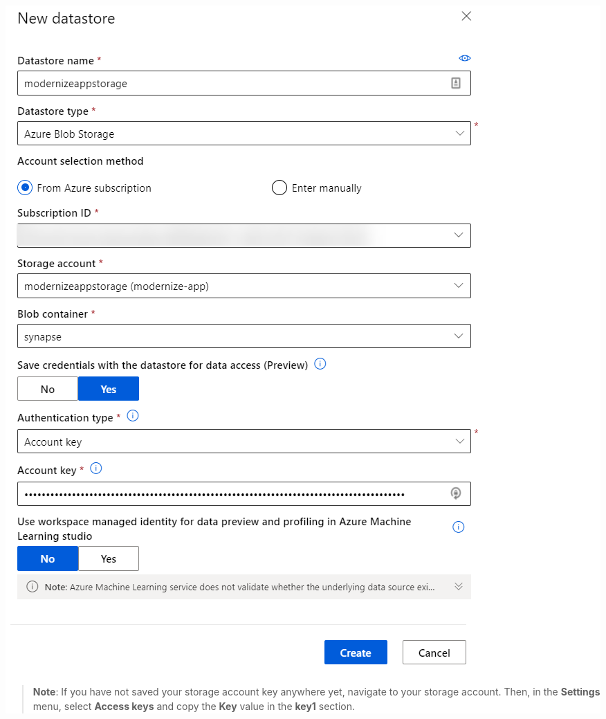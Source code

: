    ![In the New datastore output, form field entries are filled in.](media/azure-ml-new-datastore-1.png 'New datastore')

   >**Note**: If you have not saved your storage account key anywhere yet, navigate to your storage account. Then, in the **Settings** menu, select **Access keys** and copy the **Key** value in the **key1** section.
